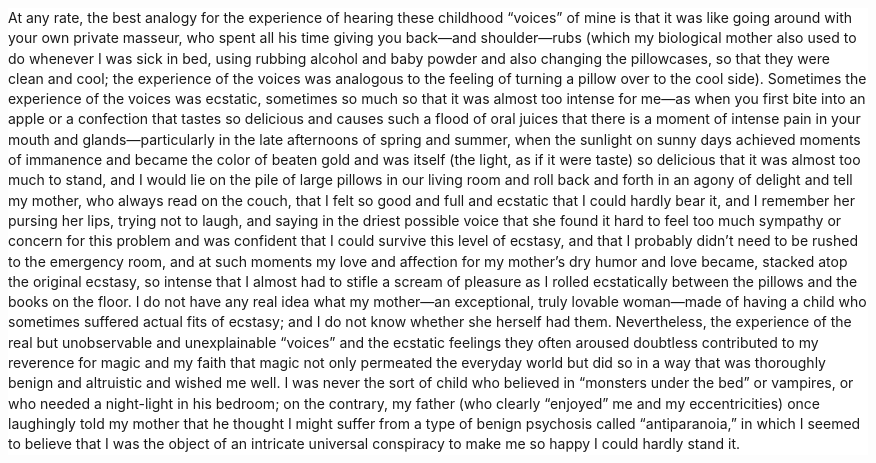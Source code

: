 At any rate, the best analogy for the experience of hearing these childhood “voices” of mine is that it was like going around with your own private masseur, who spent all his time giving you back—and shoulder—rubs (which my biological mother also used to do whenever I was sick in bed, using rubbing alcohol and baby powder and also changing the pillowcases, so that they were clean and cool; the experience of the voices was analogous to the feeling of turning a pillow over to the cool side). Sometimes the experience of the voices was ecstatic, sometimes so much so that it was almost too intense for me—as when you first bite into an apple or a confection that tastes so delicious and causes such a flood of oral juices that there is a moment of intense pain in your mouth and glands—particularly in the late afternoons of spring and summer, when the sunlight on sunny days achieved moments of immanence and became the color of beaten gold and was itself (the light, as if it were taste) so delicious that it was almost too much to stand, and I would lie on the pile of large pillows in our living room and roll back and forth in an agony of delight and tell my mother, who always read on the couch, that I felt so good and full and ecstatic that I could hardly bear it, and I remember her pursing her lips, trying not to laugh, and saying in the driest possible voice that she found it hard to feel too much sympathy or concern for this problem and was confident that I could survive this level of ecstasy, and that I probably didn’t need to be rushed to the emergency room, and at such moments my love and affection for my mother’s dry humor and love became, stacked atop the original ecstasy, so intense that I almost had to stifle a scream of pleasure as I rolled ecstatically between the pillows and the books on the floor. I do not have any real idea what my mother—an exceptional, truly lovable woman—made of having a child who sometimes suffered actual fits of ecstasy; and I do not know whether she herself had them. Nevertheless, the experience of the real but unobservable and unexplainable “voices” and the ecstatic feelings they often aroused doubtless contributed to my reverence for magic and my faith that magic not only permeated the everyday world but did so in a way that was thoroughly benign and altruistic and wished me well. I was never the sort of child who believed in “monsters under the bed” or vampires, or who needed a night-light in his bedroom; on the contrary, my father (who clearly “enjoyed” me and my eccentricities) once laughingly told my mother that he thought I might suffer from a type of benign psychosis called “antiparanoia,” in which I seemed to believe that I was the object of an intricate universal conspiracy to make me so happy I could hardly stand it.
